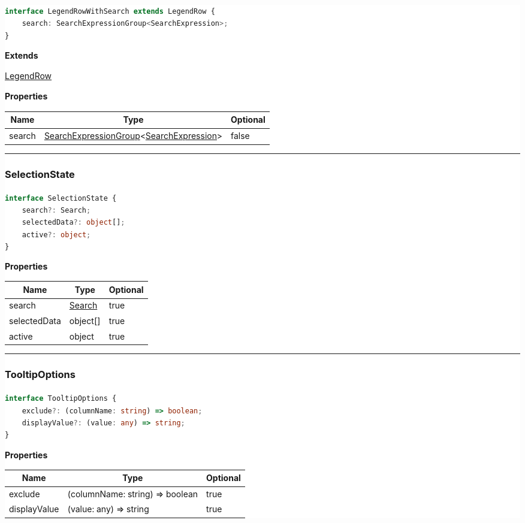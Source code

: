 ```typescript
interface LegendRowWithSearch extends LegendRow {
    search: SearchExpressionGroup<SearchExpression>;
}
```

**Extends**

[LegendRow][InterfaceDeclaration-32]

**Properties**

| Name   | Type                                                                                        | Optional |
| ------ | ------------------------------------------------------------------------------------------- | -------- |
| search | [SearchExpressionGroup][InterfaceDeclaration-2]<[SearchExpression][InterfaceDeclaration-1]> | false    |

----------

### SelectionState

```typescript
interface SelectionState {
    search?: Search;
    selectedData?: object[];
    active?: object;
}
```

**Properties**

| Name         | Type                             | Optional |
| ------------ | -------------------------------- | -------- |
| search       | [Search][TypeAliasDeclaration-3] | true     |
| selectedData | object[]                         | true     |
| active       | object                           | true     |

----------

### TooltipOptions

```typescript
interface TooltipOptions {
    exclude?: (columnName: string) => boolean;
    displayValue?: (value: any) => string;
}
```

**Properties**

| Name         | Type                            | Optional |
| ------------ | ------------------------------- | -------- |
| exclude      | (columnName: string) => boolean | true     |
| displayValue | (value: any) => string          | true     |


[columnName: string]: TypeInference;
[key: string]: any;
[uid: string]: number;
[ordinal: number]: ColorMappedItem;
[NamespaceImport-2]: types#types
[InterfaceDeclaration-1]: types#searchexpression
[TypeAliasDeclaration-0]: types#searchexpressionclause
[TypeAliasDeclaration-1]: types#searchexpressionoperators
[InterfaceDeclaration-2]: types#searchexpressiongroup
[InterfaceDeclaration-1]: types#searchexpression
[InterfaceDeclaration-1]: types#searchexpression
[TypeAliasDeclaration-0]: types#searchexpressionclause
[InterfaceDeclaration-3]: types#column
[InterfaceDeclaration-4]: types#columnstats
[InterfaceDeclaration-4]: types#columnstats
[InterfaceDeclaration-5]: types#columntypemap
[InterfaceDeclaration-6]: types#facetmargins
[InterfaceDeclaration-7]: types#facets
[InterfaceDeclaration-8]: types#insight
[TypeAliasDeclaration-5]: types#chart
[InterfaceDeclaration-9]: types#size
[InterfaceDeclaration-10]: types#insightcolumns
[TypeAliasDeclaration-7]: vegadeckgl/types#view
[TypeAliasDeclaration-3]: types#search
[InterfaceDeclaration-7]: types#facets
[TypeAliasDeclaration-6]: types#colorbin
[InterfaceDeclaration-11]: types#signalvalues
[InterfaceDeclaration-10]: types#insightcolumns
[InterfaceDeclaration-12]: types#specrolecapabilities
[TypeAliasDeclaration-8]: types#insightcolumnroles
[TypeAliasDeclaration-4]: types#axisselectiontype
[InterfaceDeclaration-13]: types#speccapabilities
[InterfaceDeclaration-12]: types#specrolecapabilities
[InterfaceDeclaration-14]: types#speccolorsettings
[InterfaceDeclaration-15]: types#speclanguage
[InterfaceDeclaration-11]: types#signalvalues
[InterfaceDeclaration-9]: types#size
[InterfaceDeclaration-16]: types#speccolumns
[InterfaceDeclaration-3]: types#column
[InterfaceDeclaration-3]: types#column
[InterfaceDeclaration-3]: types#column
[InterfaceDeclaration-3]: types#column
[InterfaceDeclaration-3]: types#column
[InterfaceDeclaration-3]: types#column
[InterfaceDeclaration-3]: types#column
[InterfaceDeclaration-3]: types#column
[InterfaceDeclaration-3]: types#column
[InterfaceDeclaration-17]: types#specviewoptions
[InterfaceDeclaration-14]: types#speccolorsettings
[InterfaceDeclaration-15]: types#speclanguage
[InterfaceDeclaration-6]: types#facetmargins
[InterfaceDeclaration-18]: types#ordinalmap
[InterfaceDeclaration-19]: types#renderresult
[InterfaceDeclaration-18]: types#ordinalmap
[InterfaceDeclaration-21]: types#transitiondurations
[InterfaceDeclaration-22]: vegadeckgl/types#transitiondurations
[InterfaceDeclaration-23]: types#vieweroptions
[InterfaceDeclaration-17]: types#specviewoptions
[InterfaceDeclaration-24]: types#colorsettings
[InterfaceDeclaration-26]: types#language
[InterfaceDeclaration-28]: types#tooltipoptions
[TypeAliasDeclaration-7]: vegadeckgl/types#view
[InterfaceDeclaration-21]: types#transitiondurations
[InterfaceDeclaration-39]: types#renderoptions
[InterfaceDeclaration-3]: types#column
[InterfaceDeclaration-5]: types#columntypemap
[InterfaceDeclaration-18]: types#ordinalmap
[InterfaceDeclaration-40]: types#colorcontext
[InterfaceDeclaration-24]: types#colorsettings
[InterfaceDeclaration-14]: types#speccolorsettings
[InterfaceDeclaration-25]: types#colormethod
[InterfaceDeclaration-27]: types#headers
[InterfaceDeclaration-26]: types#language
[InterfaceDeclaration-15]: types#speclanguage
[InterfaceDeclaration-27]: types#headers
[InterfaceDeclaration-0]: types#colorscheme
[InterfaceDeclaration-42]: types#colormappeditem
[InterfaceDeclaration-41]: types#colormap
[InterfaceDeclaration-42]: types#colormappeditem
[InterfaceDeclaration-40]: types#colorcontext
[InterfaceDeclaration-41]: types#colormap
[InterfaceDeclaration-31]: vegadeckgl/types#legend
[InterfaceDeclaration-25]: types#colormethod
[InterfaceDeclaration-38]: types#legendrowwithsearch
[InterfaceDeclaration-32]: vegadeckgl/types#legendrow
[InterfaceDeclaration-1]: types#searchexpression
[InterfaceDeclaration-2]: types#searchexpressiongroup
[InterfaceDeclaration-43]: types#selectionstate
[TypeAliasDeclaration-3]: types#search
[InterfaceDeclaration-28]: types#tooltipoptions
[TypeAliasDeclaration-0]: types#searchexpressionclause
[TypeAliasDeclaration-2]: types#searchexpressionstringsearchoperators
[TypeAliasDeclaration-1]: types#searchexpressionoperators
[TypeAliasDeclaration-2]: types#searchexpressionstringsearchoperators
[TypeAliasDeclaration-3]: types#search
[InterfaceDeclaration-1]: types#searchexpression
[InterfaceDeclaration-1]: types#searchexpression
[InterfaceDeclaration-2]: types#searchexpressiongroup
[InterfaceDeclaration-1]: types#searchexpression
[InterfaceDeclaration-2]: types#searchexpressiongroup
[TypeAliasDeclaration-4]: types#axisselectiontype
[TypeAliasDeclaration-5]: types#chart
[TypeAliasDeclaration-6]: types#colorbin
[TypeAliasDeclaration-8]: types#insightcolumnroles